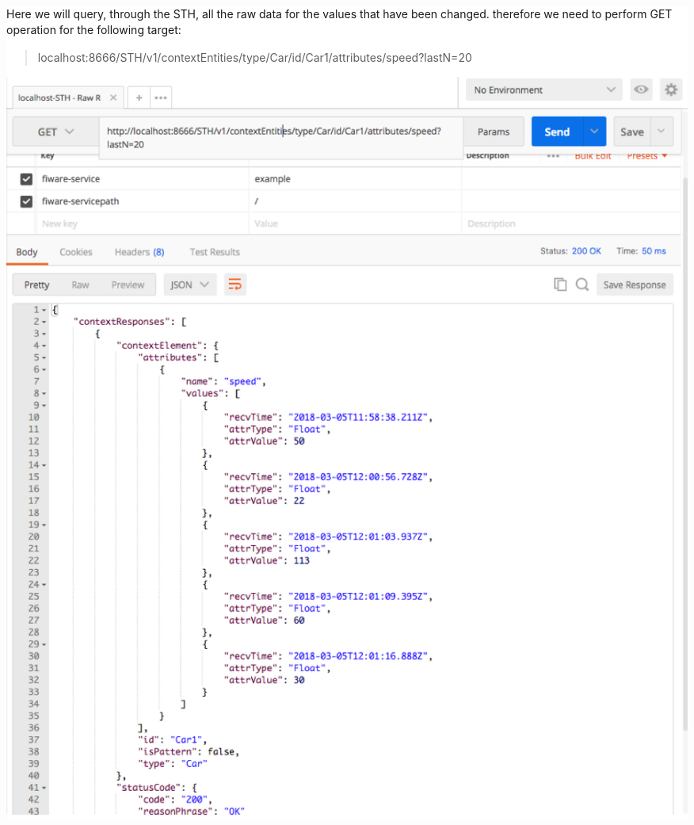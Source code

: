 Here we will query, through the STH, all the raw data for the values that have been changed. therefore we need to perform GET operation for the following target:

> localhost:8666/STH/v1/contextEntities/type/Car/id/Car1/attributes/speed?lastN=20

![STH Raw Data](Images/QueryTimeSeriesValues.png)
